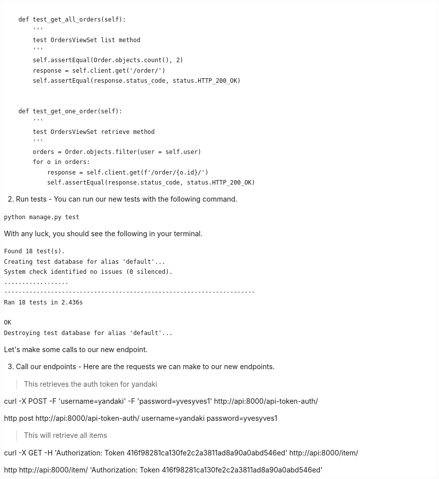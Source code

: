 ```

    def test_get_all_orders(self):
        '''
        test OrdersViewSet list method
        '''
        self.assertEqual(Order.objects.count(), 2)
        response = self.client.get('/order/')
        self.assertEqual(response.status_code, status.HTTP_200_OK)
        

    def test_get_one_order(self):
        '''
        test OrdersViewSet retrieve method
        '''
        orders = Order.objects.filter(user = self.user)
        for o in orders:
            response = self.client.get(f'/order/{o.id}/')
            self.assertEqual(response.status_code, status.HTTP_200_OK)
```

2) Run tests - You can run our new tests with the following command.
```
python manage.py test
```

With any luck, you should see the following in your terminal.
```
Found 18 test(s).
Creating test database for alias 'default'...
System check identified no issues (0 silenced).
..................
----------------------------------------------------------------------
Ran 18 tests in 2.436s

OK
Destroying test database for alias 'default'...
```

Let's make some calls to our new endpoint.

3) Call our endpoints - Here are the requests we can make to our new endpoints.

> This retrieves the auth token for yandaki

curl -X POST -F 'username=yandaki' -F 'password=yvesyves1' http://api:8000/api-token-auth/

http post http://api:8000/api-token-auth/ username=yandaki password=yvesyves1


> This will retrieve all items

curl -X GET -H 'Authorization: Token 416f98281ca130fe2c2a3811ad8a90a0abd546ed' http://api:8000/item/

http http://api:8000/item/ 'Authorization: Token 416f98281ca130fe2c2a3811ad8a90a0abd546ed'

